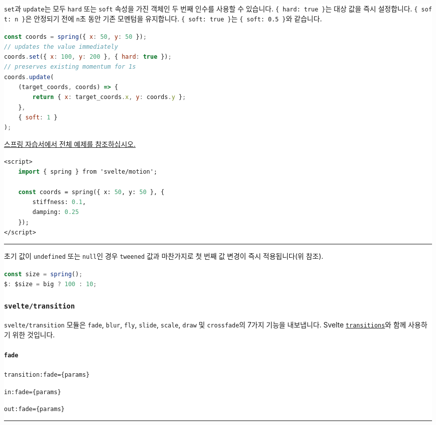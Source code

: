 `set`과 `update`는 모두 `hard` 또는 `soft` 속성을 가진 객체인 두 번째 인수를 사용할 수 있습니다. `{ hard: true }`는 대상 값을 즉시 설정합니다. `{ soft: n }`은 안정되기 전에 `n`초 동안 기존 모멘텀을 유지합니다. `{ soft: true }`는 `{ soft: 0.5 }`와 같습니다.

```js
const coords = spring({ x: 50, y: 50 });
// updates the value immediately
coords.set({ x: 100, y: 200 }, { hard: true });
// preserves existing momentum for 1s
coords.update(
	(target_coords, coords) => {
		return { x: target_coords.x, y: coords.y };
	},
	{ soft: 1 }
);
```

[스프링 자습서에서 전체 예제를 참조하십시오.](/tutorial/spring)

```sv
<script>
	import { spring } from 'svelte/motion';

	const coords = spring({ x: 50, y: 50 }, {
		stiffness: 0.1,
		damping: 0.25
	});
</script>
```

---

초기 값이 `undefined` 또는 `null`인 경우 `tweened` 값과 마찬가지로 첫 번째 값 변경이 즉시 적용됩니다(위 참조).

```js
const size = spring();
$: $size = big ? 100 : 10;
```

### `svelte/transition`

`svelte/transition` 모듈은 `fade`, `blur`, `fly`, `slide`, `scale`, `draw` 및 `crossfade`의 7가지 기능을 내보냅니다. Svelte [`transitions`](/docs#template-syntax-element-directives-transition-fn)와 함께 사용하기 위한 것입니다.

#### `fade`

```sv
transition:fade={params}
```
```sv
in:fade={params}
```
```sv
out:fade={params}
```

---
